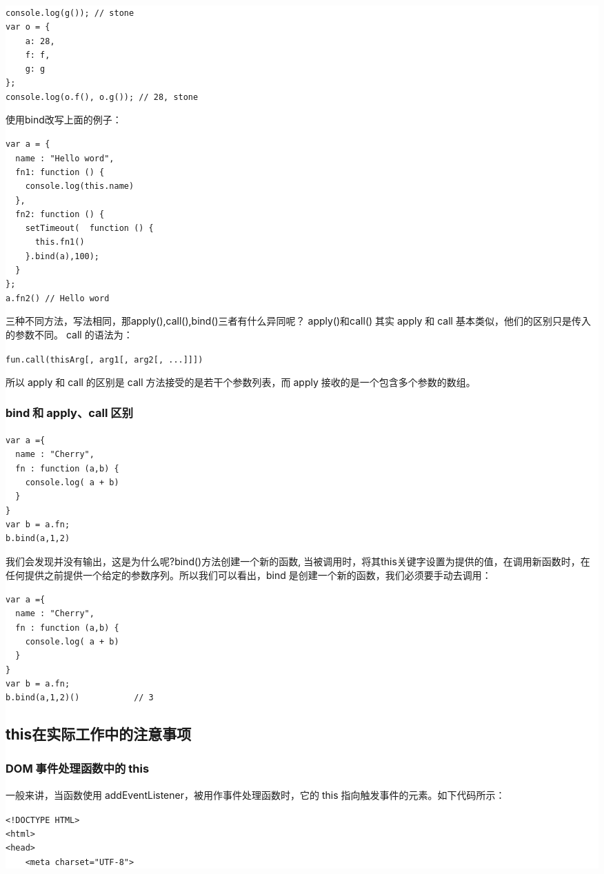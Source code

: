 ```
console.log(g()); // stone
var o = {
    a: 28,
    f: f,
    g: g
};
console.log(o.f(), o.g()); // 28, stone
```
使用bind改写上面的例子：
```
var a = {
  name : "Hello word",
  fn1: function () {
    console.log(this.name)
  },
  fn2: function () {
    setTimeout(  function () {
      this.fn1()
    }.bind(a),100);
  }
};
a.fn2() // Hello word
```
三种不同方法，写法相同，那apply(),call(),bind()三者有什么异同呢？
apply()和call()
其实 apply 和 call 基本类似，他们的区别只是传入的参数不同。
call 的语法为：
```
fun.call(thisArg[, arg1[, arg2[, ...]]])
```
所以 apply 和 call 的区别是 call 方法接受的是若干个参数列表，而 apply 接收的是一个包含多个参数的数组。
### bind 和 apply、call 区别
```
var a ={
  name : "Cherry",
  fn : function (a,b) {
    console.log( a + b)
  }
}
var b = a.fn;
b.bind(a,1,2)
```
我们会发现并没有输出，这是为什么呢?bind()方法创建一个新的函数, 当被调用时，将其this关键字设置为提供的值，在调用新函数时，在任何提供之前提供一个给定的参数序列。所以我们可以看出，bind 是创建一个新的函数，我们必须要手动去调用：
```
var a ={
  name : "Cherry",
  fn : function (a,b) {
    console.log( a + b)
  }
}
var b = a.fn;
b.bind(a,1,2)()           // 3
```
## this在实际工作中的注意事项
### DOM 事件处理函数中的 this
一般来讲，当函数使用 addEventListener，被用作事件处理函数时，它的 this 指向触发事件的元素。如下代码所示：
```
<!DOCTYPE HTML>
<html>
<head>
    <meta charset="UTF-8">
```